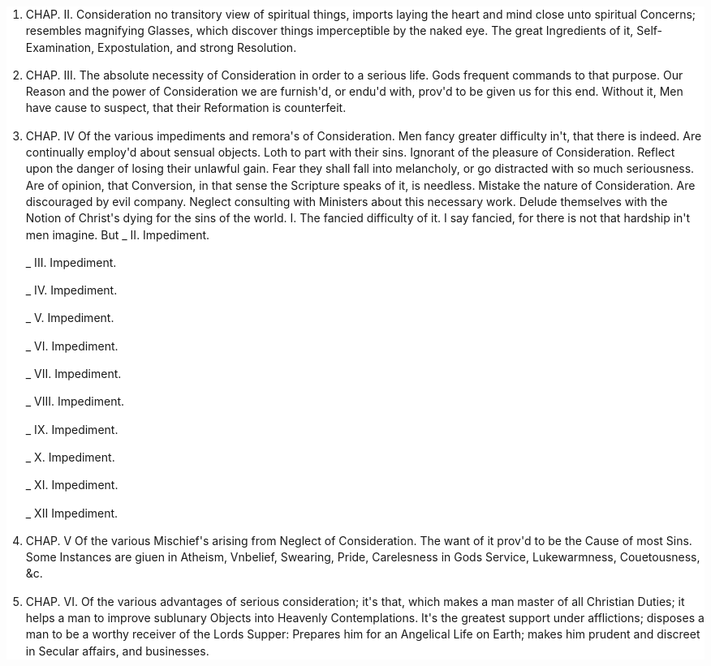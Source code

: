 1. CHAP. II. Consideration no transitory view of spiritual things, imports laying the heart and mind close unto spiritual Concerns; resembles magnifying Glasses, which discover things imperceptible by the naked eye. The great Ingredients of it, Self-Examination, Expostulation, and strong Resolution.

1. CHAP. III. The absolute necessity of Consideration in order to a serious life. Gods frequent commands to that purpose. Our Reason and the power of Consideration we are furnish'd, or endu'd with, prov'd to be given us for this end. Without it, Men have cause to suspect, that their Reformation is counterfeit.

1. CHAP. IV Of the various impediments and remora's of Consideration. Men fancy greater difficulty in't, that there is indeed. Are continually employ'd about sensual objects. Loth to part with their sins. Ignorant of the pleasure of Consideration. Reflect upon the danger of losing their unlawful gain. Fear they shall fall into melancholy, or go distracted with so much seriousness. Are of opinion, that Conversion, in that sense the Scripture speaks of it, is needless. Mistake the nature of Consideration. Are discouraged by evil company. Neglect consulting with Ministers about this necessary work. Delude themselves
with the Notion of Christ's dying for the sins of the world.
I. The fancied difficulty of it. I say fancied, for there is not that hardship in't men imagine. But
    _ II. Impediment.

    _ III. Impediment.

    _ IV. Impediment.

    _ V. Impediment.

    _ VI. Impediment.

    _ VII. Impediment.

    _ VIII. Impediment.

    _ IX. Impediment.

    _ X. Impediment.

    _ XI. Impediment.

    _ XII Impediment.

1. CHAP. V Of the various Mischief's arising from Neglect
of Consideration. The want of it prov'd to
be the Cause of most Sins. Some Instances
are giuen in Atheism, Vnbelief, Swearing,
Pride, Carelesness in Gods Service, Lukewarmness,
Couetousness, &c.

1. CHAP. VI. Of the various advantages of serious consideration;
it's that, which makes a man master
of all Christian Duties; it helps a man to
improve sublunary Objects into Heavenly
Contemplations. It's the greatest support under
afflictions; disposes a man to be a worthy
receiver of the Lords Supper: Prepares
him for an Angelical Life on Earth; makes
him prudent and discreet in Secular affairs,
and businesses.
